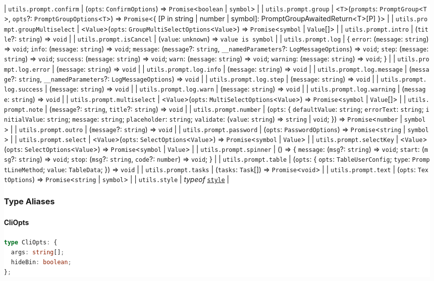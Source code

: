 | `utils.prompt.confirm` | (`opts`: `ConfirmOptions`) => `Promise`\<`boolean` \| `symbol`\> |
| `utils.prompt.group` | \<`T`\>(`prompts`: `PromptGroup`\<`T`\>, `opts`?: `PromptGroupOptions`\<`T`\>) => `Promise`\<\{ \[P in string \| number \| symbol\]: PromptGroupAwaitedReturn\<T\>\[P\] \}\> |
| `utils.prompt.groupMultiselect` | \<`Value`\>(`opts`: `GroupMultiSelectOptions`\<`Value`\>) => `Promise`\<`symbol` \| `Value`[]\> |
| `utils.prompt.intro` | (`title`?: `string`) => `void` |
| `utils.prompt.isCancel` | (`value`: `unknown`) => `value is symbol` |
| `utils.prompt.log` | \{ `error`: (`message`: `string`) => `void`; `info`: (`message`: `string`) => `void`; `message`: (`message`?: `string`, `__namedParameters`?: `LogMessageOptions`) => `void`; `step`: (`message`: `string`) => `void`; `success`: (`message`: `string`) => `void`; `warn`: (`message`: `string`) => `void`; `warning`: (`message`: `string`) => `void`; \} |
| `utils.prompt.log.error` | (`message`: `string`) => `void` |
| `utils.prompt.log.info` | (`message`: `string`) => `void` |
| `utils.prompt.log.message` | (`message`?: `string`, `__namedParameters`?: `LogMessageOptions`) => `void` |
| `utils.prompt.log.step` | (`message`: `string`) => `void` |
| `utils.prompt.log.success` | (`message`: `string`) => `void` |
| `utils.prompt.log.warn` | (`message`: `string`) => `void` |
| `utils.prompt.log.warning` | (`message`: `string`) => `void` |
| `utils.prompt.multiselect` | \<`Value`\>(`opts`: `MultiSelectOptions`\<`Value`\>) => `Promise`\<`symbol` \| `Value`[]\> |
| `utils.prompt.note` | (`message`?: `string`, `title`?: `string`) => `void` |
| `utils.prompt.number` | (`opts`: \{ `defaultValue`: `string`; `errorText`: `string`; `initialValue`: `string`; `message`: `string`; `placeholder`: `string`; `validate`: (`value`: `string`) => `string` \| `void`; \}) => `Promise`\<`number` \| `symbol`\> |
| `utils.prompt.outro` | (`message`?: `string`) => `void` |
| `utils.prompt.password` | (`opts`: `PasswordOptions`) => `Promise`\<`string` \| `symbol`\> |
| `utils.prompt.select` | \<`Value`\>(`opts`: `SelectOptions`\<`Value`\>) => `Promise`\<`symbol` \| `Value`\> |
| `utils.prompt.selectKey` | \<`Value`\>(`opts`: `SelectOptions`\<`Value`\>) => `Promise`\<`symbol` \| `Value`\> |
| `utils.prompt.spinner` | () => \{ `message`: (`msg`?: `string`) => `void`; `start`: (`msg`?: `string`) => `void`; `stop`: (`msg`?: `string`, `code`?: `number`) => `void`; \} |
| `utils.prompt.table` | (`opts`: \{ `opts`: `TableUserConfig`; `type`: `PromptLineMethod`; `value`: `TableData`; \}) => `void` |
| `utils.prompt.tasks` | (`tasks`: `Task`[]) => `Promise`\<`void`\> |
| `utils.prompt.text` | (`opts`: `TextOptions`) => `Promise`\<`string` \| `symbol`\> |
| `utils.style` | *typeof* [`style`](namespaces/style.md) |

### Type Aliases

#### CliOpts

```ts
type CliOpts: {
  args: string[];
  hideBin: boolean;
};
```
